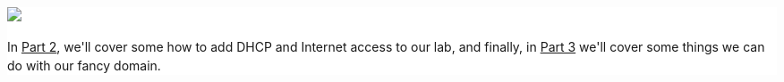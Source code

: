 ![](https://www.psattack.com/webhook-uploads/1464544414515/domain_controller01.png)

In [Part 2](https://www.psattack.com/articles/20160718/setting-up-an-active-directory-lab-part-2), we'll cover some how to add DHCP and Internet access to our lab, and finally, in [Part 3](https://www.psattack.com/articles/20160718/setting-up-an-active-directory-lab-part-3/) we'll cover some things we can do with our fancy domain.

